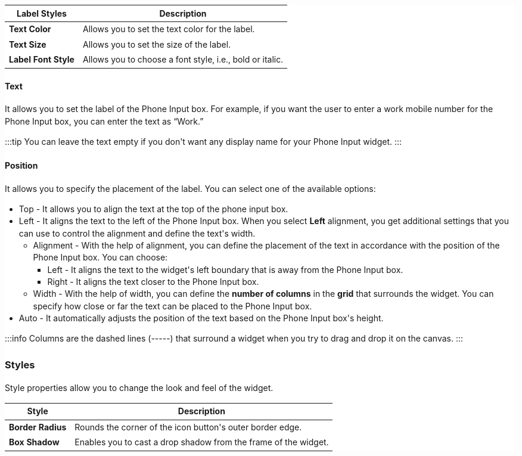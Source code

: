 | Label Styles         | Description                                              |
| -------------------- | -------------------------------------------------------- |
| **Text Color**       | Allows you to set the text color for the label.          |
| **Text Size**        | Allows you to set the size of the label.                 |
| **Label Font Style** | Allows you to choose a font style, i.e., bold or italic. |

#### **Text**

It allows you to set the label of the Phone Input box. For example, if you want the user to enter a work mobile number for the Phone Input box, you can enter the text as “Work.”

:::tip
You can leave the text empty if you don't want any display name for your Phone Input widget.
:::

#### **Position**

It allows you to specify the placement of the label. You can select one of the available options:

* Top - It allows you to align the text at the top of the phone input box.
* Left - It aligns the text to the left of the Phone Input box. When you select **Left** alignment, you get additional settings that you can use to control the alignment and define the text's width.
  * Alignment - With the help of alignment, you can define the placement of the text in accordance with the position of the Phone Input box. You can choose:
    * Left - It aligns the text to the widget's left boundary that is away from the Phone Input box.
    * Right - It aligns the text closer to the Phone Input box.
  * Width - With the help of width, you can define the **number of columns** in the **grid** that surrounds the widget. You can specify how close or far the text can be placed to the Phone Input box.
* Auto - It automatically adjusts the position of the text based on the Phone Input box's height.

:::info
Columns are the dashed lines (-----) that surround a widget when you try to drag and drop it on the canvas.
:::

<VideoEmbed host="youtube" videoId="l92dQO-d6rw" title="How to set the label properties?" caption="How to set the label properties?"/>

### Styles

Style properties allow you to change the look and feel of the widget.

| Style             | Description                                                     |
| ----------------- | --------------------------------------------------------------- |
| **Border Radius** | Rounds the corner of the icon button's outer border edge.       |
| **Box Shadow**    | Enables you to cast a drop shadow from the frame of the widget. |
